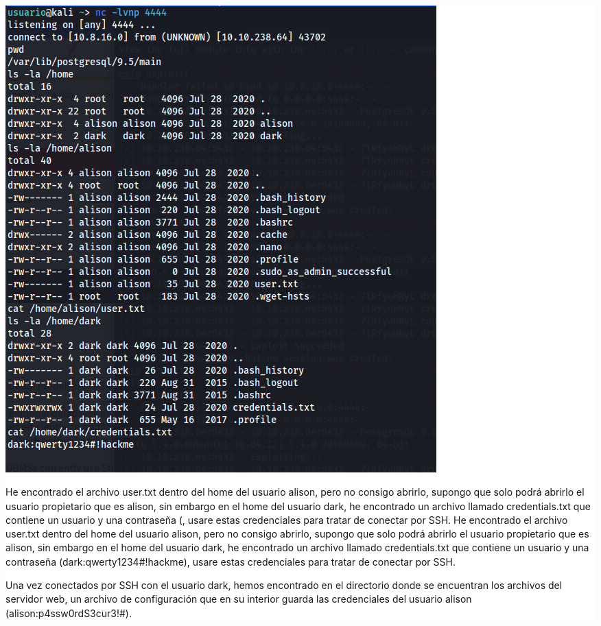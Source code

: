 ![](IMG/Pasted%20image%2020250413013421.png)

He encontrado el archivo user.txt dentro del home del usuario alison, pero no consigo abrirlo, supongo que solo podrá abrirlo el usuario propietario que es alison, sin embargo en el home del usuario dark, he encontrado un archivo llamado credentials.txt que contiene un usuario y una contraseña (, usare estas credenciales para tratar de conectar por SSH.
He encontrado el archivo user.txt dentro del home del usuario alison, pero no consigo abrirlo, supongo que solo podrá abrirlo el usuario propietario que es alison, sin embargo en el home del usuario dark, he encontrado un archivo llamado credentials.txt que contiene un usuario y una contraseña (dark:qwerty1234#!hackme), usare estas credenciales para tratar de conectar por SSH.

Una vez conectados por SSH con el usuario dark, hemos encontrado en el directorio donde se encuentran los archivos del servidor web, un archivo de configuración que en su interior guarda las credenciales del usuario alison (alison:p4ssw0rdS3cur3!#).

